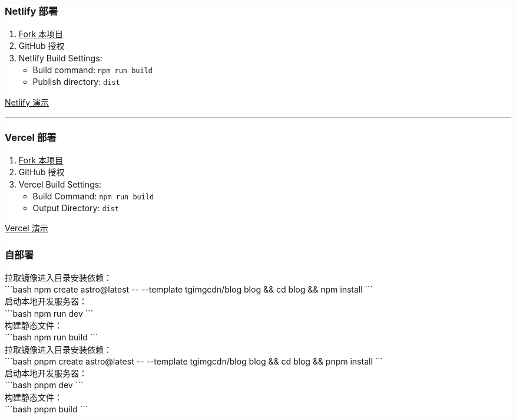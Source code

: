 
### Netlify 部署

1. [Fork 本项目](https://github.com/canjieorg/canjie)
2. GitHub 授权
3. Netlify Build Settings:
   - Build command: `npm run build`
   - Publish directory: `dist`

[Netlify 演示](https://netlify.canjie.org/)

---

### Vercel 部署

1. [Fork 本项目](https://github.com/canjieorg/canjie)
2. GitHub 授权
3. Vercel Build Settings:
   - Build Command: `npm run build`
   - Output Directory: `dist`

[Vercel 演示](https://vercel.canjie.org/)


### 自部署

<Tabs>
  <TabItem label="npm">
    <div>拉取镜像进入目录安装依赖：</div>
    ```bash
    npm create astro@latest -- --template tgimgcdn/blog blog && cd blog && npm install
    ```
    <div>启动本地开发服务器：</div>
    ```bash
    npm run dev
    ```
    <div>构建静态文件：</div>
    ```bash
    npm run build
    ```
  </TabItem>

  <TabItem label="pnpm">
    <div>拉取镜像进入目录安装依赖：</div>
    ```bash
    pnpm create astro@latest -- --template tgimgcdn/blog blog && cd blog && pnpm install
    ```
    <div>启动本地开发服务器：</div>
    ```bash
    pnpm dev
    ```
    <div>构建静态文件：</div>
    ```bash
    pnpm build
    ```
  </TabItem>
